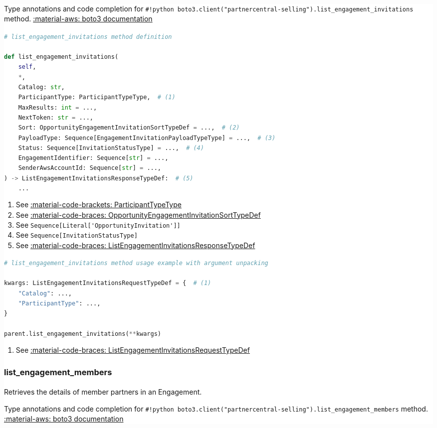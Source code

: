 Type annotations and code completion for `#!python boto3.client("partnercentral-selling").list_engagement_invitations` method.
[:material-aws: boto3 documentation](https://boto3.amazonaws.com/v1/documentation/api/latest/reference/services/partnercentral-selling/client/list_engagement_invitations.html)

```python
# list_engagement_invitations method definition

def list_engagement_invitations(
    self,
    *,
    Catalog: str,
    ParticipantType: ParticipantTypeType,  # (1)
    MaxResults: int = ...,
    NextToken: str = ...,
    Sort: OpportunityEngagementInvitationSortTypeDef = ...,  # (2)
    PayloadType: Sequence[EngagementInvitationPayloadTypeType] = ...,  # (3)
    Status: Sequence[InvitationStatusType] = ...,  # (4)
    EngagementIdentifier: Sequence[str] = ...,
    SenderAwsAccountId: Sequence[str] = ...,
) -> ListEngagementInvitationsResponseTypeDef:  # (5)
    ...
```

1. See [:material-code-brackets: ParticipantTypeType](./literals.md#participanttypetype)
2. See [:material-code-braces: OpportunityEngagementInvitationSortTypeDef](./type_defs.md#opportunityengagementinvitationsorttypedef)
3. See `Sequence[Literal['OpportunityInvitation']]`
4. See `Sequence[InvitationStatusType]`
5. See [:material-code-braces: ListEngagementInvitationsResponseTypeDef](./type_defs.md#listengagementinvitationsresponsetypedef)


```python
# list_engagement_invitations method usage example with argument unpacking

kwargs: ListEngagementInvitationsRequestTypeDef = {  # (1)
    "Catalog": ...,
    "ParticipantType": ...,
}

parent.list_engagement_invitations(**kwargs)
```

1. See [:material-code-braces: ListEngagementInvitationsRequestTypeDef](./type_defs.md#listengagementinvitationsrequesttypedef)

### list\_engagement\_members

Retrieves the details of member partners in an Engagement.

Type annotations and code completion for `#!python boto3.client("partnercentral-selling").list_engagement_members` method.
[:material-aws: boto3 documentation](https://boto3.amazonaws.com/v1/documentation/api/latest/reference/services/partnercentral-selling/client/list_engagement_members.html)
